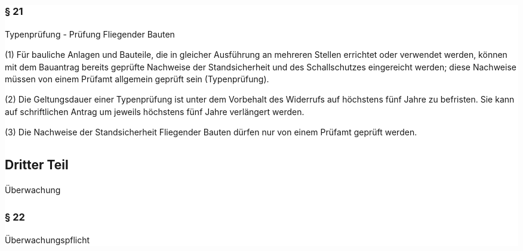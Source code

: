 </div>

</div>

<span id="DDNR014000990BJNE002900307.html"></span>

### § 21  
Typenprüfung - Prüfung Fliegender Bauten

<div>

<div class="jnhtml">

<div>

<div class="jurAbsatz">

(1) Für bauliche Anlagen und Bauteile, die in gleicher Ausführung an
mehreren Stellen errichtet oder verwendet werden, können mit dem
Bauantrag bereits geprüfte Nachweise der Standsicherheit und des
Schallschutzes eingereicht werden; diese Nachweise müssen von einem
Prüfamt allgemein geprüft sein (Typenprüfung).

</div>

<div class="jurAbsatz">

(2) Die Geltungsdauer einer Typenprüfung ist unter dem Vorbehalt des
Widerrufs auf höchstens fünf Jahre zu befristen. Sie kann auf
schriftlichen Antrag um jeweils höchstens fünf Jahre verlängert werden.

</div>

<div class="jurAbsatz">

(3) Die Nachweise der Standsicherheit Fliegender Bauten dürfen nur von
einem Prüfamt geprüft werden.

</div>

</div>

</div>

</div>

<span id="DDNR014000990BJNG000500307.html"></span>

## Dritter Teil  
Überwachung

<span id="DDNR014000990BJNE003000307.html"></span>

### § 22  
Überwachungspflicht

<div>

<div class="jnhtml">
